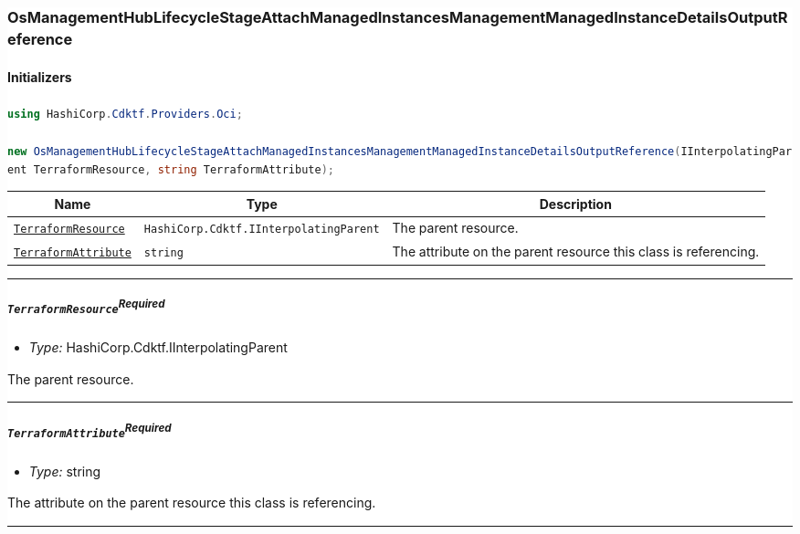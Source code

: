 ### OsManagementHubLifecycleStageAttachManagedInstancesManagementManagedInstanceDetailsOutputReference <a name="OsManagementHubLifecycleStageAttachManagedInstancesManagementManagedInstanceDetailsOutputReference" id="rhizo-co-terraform-provider-oci.osManagementHubLifecycleStageAttachManagedInstancesManagement.OsManagementHubLifecycleStageAttachManagedInstancesManagementManagedInstanceDetailsOutputReference"></a>

#### Initializers <a name="Initializers" id="rhizo-co-terraform-provider-oci.osManagementHubLifecycleStageAttachManagedInstancesManagement.OsManagementHubLifecycleStageAttachManagedInstancesManagementManagedInstanceDetailsOutputReference.Initializer"></a>

```csharp
using HashiCorp.Cdktf.Providers.Oci;

new OsManagementHubLifecycleStageAttachManagedInstancesManagementManagedInstanceDetailsOutputReference(IInterpolatingParent TerraformResource, string TerraformAttribute);
```

| **Name** | **Type** | **Description** |
| --- | --- | --- |
| <code><a href="#rhizo-co-terraform-provider-oci.osManagementHubLifecycleStageAttachManagedInstancesManagement.OsManagementHubLifecycleStageAttachManagedInstancesManagementManagedInstanceDetailsOutputReference.Initializer.parameter.terraformResource">TerraformResource</a></code> | <code>HashiCorp.Cdktf.IInterpolatingParent</code> | The parent resource. |
| <code><a href="#rhizo-co-terraform-provider-oci.osManagementHubLifecycleStageAttachManagedInstancesManagement.OsManagementHubLifecycleStageAttachManagedInstancesManagementManagedInstanceDetailsOutputReference.Initializer.parameter.terraformAttribute">TerraformAttribute</a></code> | <code>string</code> | The attribute on the parent resource this class is referencing. |

---

##### `TerraformResource`<sup>Required</sup> <a name="TerraformResource" id="rhizo-co-terraform-provider-oci.osManagementHubLifecycleStageAttachManagedInstancesManagement.OsManagementHubLifecycleStageAttachManagedInstancesManagementManagedInstanceDetailsOutputReference.Initializer.parameter.terraformResource"></a>

- *Type:* HashiCorp.Cdktf.IInterpolatingParent

The parent resource.

---

##### `TerraformAttribute`<sup>Required</sup> <a name="TerraformAttribute" id="rhizo-co-terraform-provider-oci.osManagementHubLifecycleStageAttachManagedInstancesManagement.OsManagementHubLifecycleStageAttachManagedInstancesManagementManagedInstanceDetailsOutputReference.Initializer.parameter.terraformAttribute"></a>

- *Type:* string

The attribute on the parent resource this class is referencing.

---
